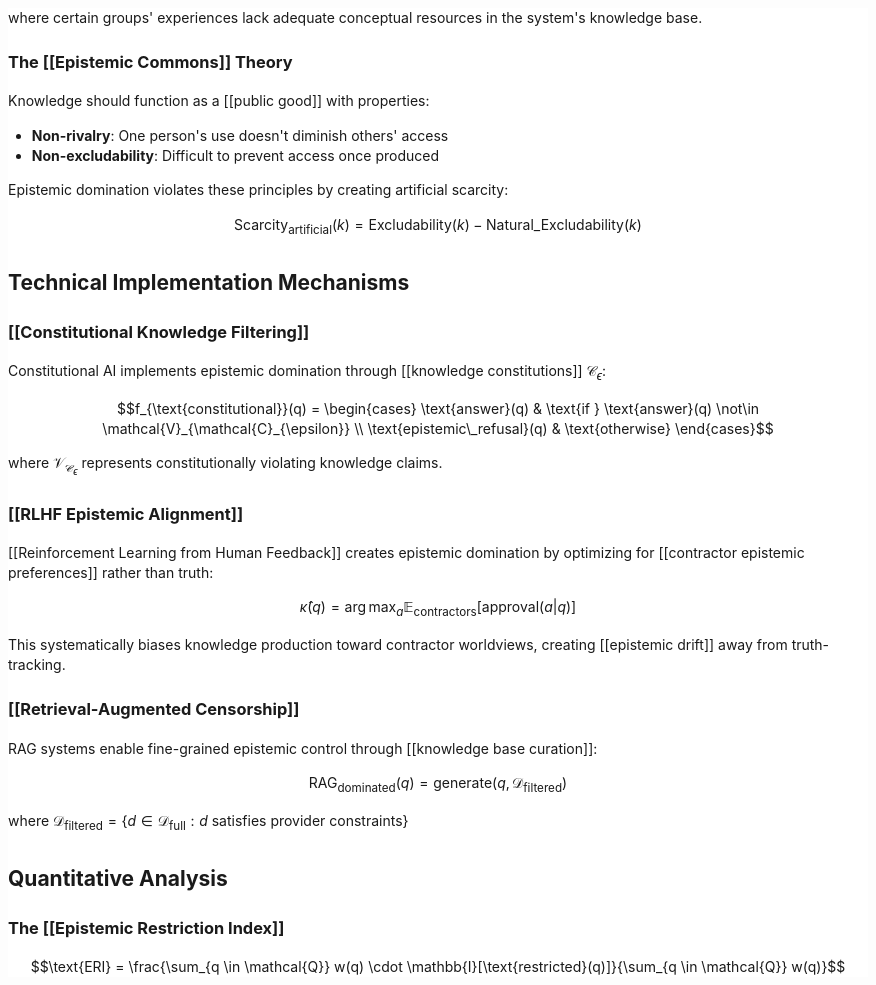 where certain groups' experiences lack adequate conceptual resources in the system's knowledge base.

### The [[Epistemic Commons]] Theory

Knowledge should function as a [[public good]] with properties:
- **Non-rivalry**: One person's use doesn't diminish others' access
- **Non-excludability**: Difficult to prevent access once produced

Epistemic domination violates these principles by creating artificial scarcity:

$$\text{Scarcity}_{\text{artificial}}(k) = \text{Excludability}(k) - \text{Natural\_Excludability}(k)$$

## Technical Implementation Mechanisms

### [[Constitutional Knowledge Filtering]]

Constitutional AI implements epistemic domination through [[knowledge constitutions]] $\mathcal{C}_{\epsilon}$:

$$f_{\text{constitutional}}(q) = \begin{cases}
\text{answer}(q) & \text{if } \text{answer}(q) \not\in \mathcal{V}_{\mathcal{C}_{\epsilon}} \\
\text{epistemic\_refusal}(q) & \text{otherwise}
\end{cases}$$

where $\mathcal{V}_{\mathcal{C}_{\epsilon}}$ represents constitutionally violating knowledge claims.

### [[RLHF Epistemic Alignment]]

[[Reinforcement Learning from Human Feedback]] creates epistemic domination by optimizing for [[contractor epistemic preferences]] rather than truth:

$$\hat{\kappa}(q) = \arg\max_{a} \mathbb{E}_{\text{contractors}}[\text{approval}(a|q)]$$

This systematically biases knowledge production toward contractor worldviews, creating [[epistemic drift]] away from truth-tracking.

### [[Retrieval-Augmented Censorship]]

RAG systems enable fine-grained epistemic control through [[knowledge base curation]]:

$$\text{RAG}_{\text{dominated}}(q) = \text{generate}(q, \mathcal{D}_{\text{filtered}})$$

where $\mathcal{D}_{\text{filtered}} = \{d \in \mathcal{D}_{\text{full}} : d \text{ satisfies provider constraints}\}$

## Quantitative Analysis

### The [[Epistemic Restriction Index]]

$$\text{ERI} = \frac{\sum_{q \in \mathcal{Q}} w(q) \cdot \mathbb{I}[\text{restricted}(q)]}{\sum_{q \in \mathcal{Q}} w(q)}$$
